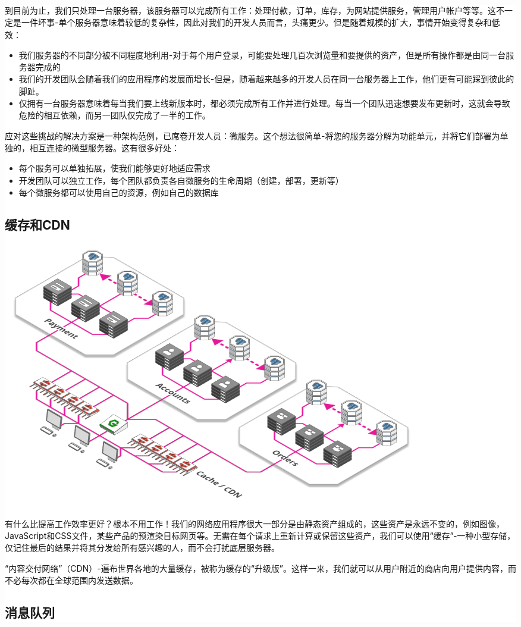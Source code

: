到目前为止，我们只处理一台服务器，该服务器可以完成所有工作：处理付款，订单，库存，为网站提供服务，管理用户帐户等等。这不一定是一件坏事-单个服务器意味着较低的复杂性，因此对我们的开发人员而言，头痛更少。但是随着规模的扩大，事情开始变得复杂和低效：

- 我们服务器的不同部分被不同程度地利用-对于每个用户登录，可能要处理几百次浏览量和要提供的资产，但是所有操作都是由同一台服务器完成的
- 我们的开发团队会随着我们的应用程序的发展而增长-但是，随着越来越多的开发人员在同一台服务器上工作，他们更有可能踩到彼此的脚趾。
- 仅拥有一台服务器意味着每当我们要上线新版本时，都必须完成所有工作并进行处理。每当一个团队迅速想要发布更新时，这就会导致危险的相互依赖，而另一团队仅完成了一半的工作。

应对这些挑战的解决方案是一种架构范例，已席卷开发人员：微服务。这个想法很简单-将您的服务器分解为功能单元，并将它们部署为单独的，相互连接的微型服务器。这有很多好处：

- 每个服务可以单独拓展，使我们能够更好地适应需求
- 开发团队可以独立工作，每个团队都负责各自微服务的生命周期（创建，部署，更新等）
- 每个微服务都可以使用自己的资源，例如自己的数据库

## 缓存和CDN

![1a9d83543874ac1470a4ae47.png](assets/img/1a9d83543874ac1470a4ae47.png)

有什么比提高工作效率更好？根本不用工作！我们的网络应用程序很大一部分是由静态资产组成的，这些资产是永远不变的，例如图像，JavaScript和CSS文件，某些产品的预渲染目标网页等。无需在每个请求上重新计算或保留这些资产，我们可以使用“缓存”-一种小型存储，仅记住最后的结果并将其分发给所有感兴趣的人，而不会打扰底层服务器。

“内容交付网络”（CDN）-遍布世界各地的大量缓存，被称为缓存的“升级版”。这样一来，我们就可以从用户附近的商店向用户提供内容，而不必每次都在全球范围内发送数据。

## 消息队列
